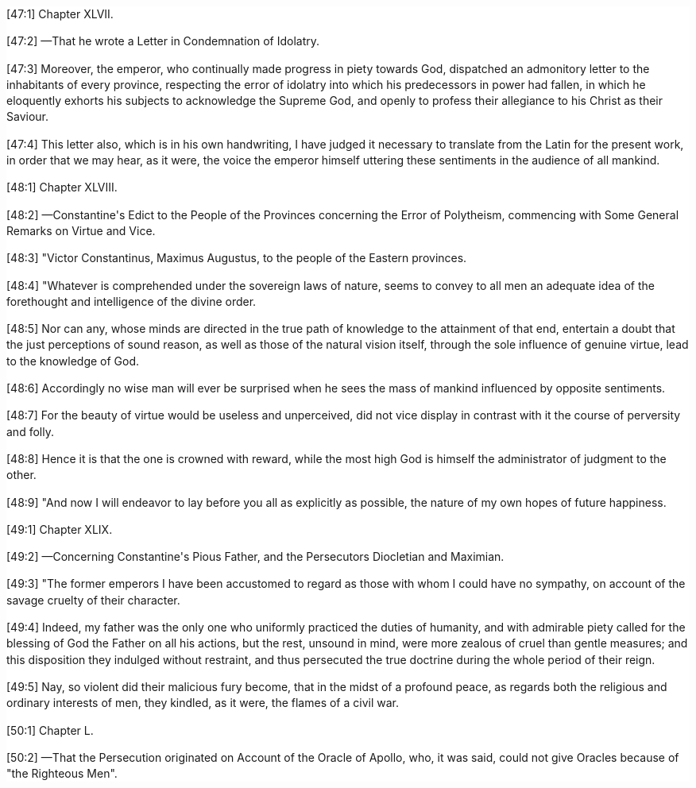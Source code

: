 [47:1] Chapter XLVII.

[47:2] —That he wrote a Letter in Condemnation of Idolatry.

[47:3] Moreover, the emperor, who continually made progress in piety towards God, dispatched an admonitory letter to the inhabitants of every province, respecting the error of idolatry into which his predecessors in power had fallen, in which he eloquently exhorts his subjects to acknowledge the Supreme God, and openly to profess their allegiance to his Christ as their Saviour.

[47:4] This letter also, which is in his own handwriting, I have judged it necessary to translate from the Latin for the present work, in order that we may hear, as it were, the voice the emperor himself uttering these sentiments in the audience of all mankind.

[48:1] Chapter XLVIII.

[48:2] —Constantine's Edict to the People of the Provinces concerning the Error of Polytheism, commencing with Some General Remarks on Virtue and Vice.

[48:3] "Victor Constantinus, Maximus Augustus, to the people of the Eastern provinces.

[48:4] "Whatever is comprehended under the sovereign laws of nature, seems to convey to all men an adequate idea of the forethought and intelligence of the divine order.

[48:5] Nor can any, whose minds are directed in the true path of knowledge to the attainment of that end, entertain a doubt that the just perceptions of sound reason, as well as those of the natural vision itself, through the sole influence of genuine virtue, lead to the knowledge of God.

[48:6] Accordingly no wise man will ever be surprised when he sees the mass of mankind influenced by opposite sentiments.

[48:7] For the beauty of virtue would be useless and unperceived, did not vice display in contrast with it the course of perversity and folly.

[48:8] Hence it is that the one is crowned with reward, while the most high God is himself the administrator of judgment to the other.

[48:9] "And now I will endeavor to lay before you all as explicitly as possible, the nature of my own hopes of future happiness.

[49:1] Chapter XLIX.

[49:2] —Concerning Constantine's Pious Father, and the Persecutors Diocletian and Maximian.

[49:3] "The former emperors I have been accustomed to regard as those with whom I could have no sympathy, on account of the savage cruelty of their character.

[49:4] Indeed, my father was the only one who uniformly practiced the duties of humanity, and with admirable piety called for the blessing of God the Father on all his actions, but the rest, unsound in mind, were more zealous of cruel than gentle measures; and this disposition they indulged without restraint, and thus persecuted the true doctrine during the whole period of their reign.

[49:5] Nay, so violent did their malicious fury become, that in the midst of a profound peace, as regards both the religious and ordinary interests of men, they kindled, as it were, the flames of a civil war.

[50:1] Chapter L.

[50:2] —That the Persecution originated on Account of the Oracle of Apollo, who, it was said, could not give Oracles because of "the Righteous Men".
